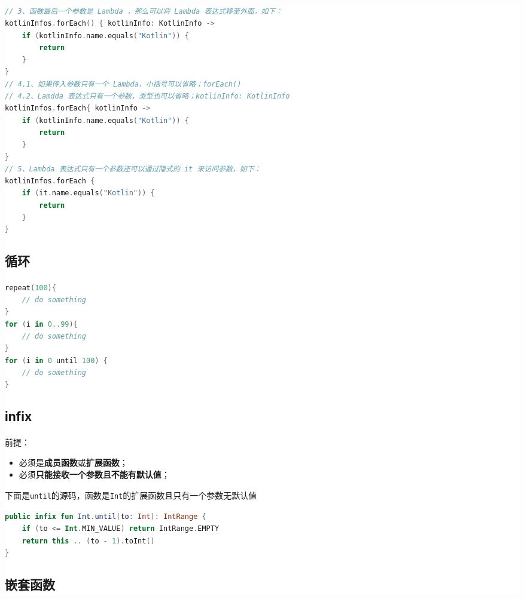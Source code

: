 ```Kotlin
// 3、函数最后一个参数是 Lambda ，那么可以将 Lambda 表达式移至外面，如下：
kotlinInfos.forEach() { kotlinInfo: KotlinInfo ->
    if (kotlinInfo.name.equals("Kotlin")) {
        return
    }
}
// 4.1、如果传入参数只有一个 Lambda，小括号可以省略；forEach()
// 4.2、Lamdda 表达式只有一个参数，类型也可以省略；kotlinInfo: KotlinInfo
kotlinInfos.forEach{ kotlinInfo ->
    if (kotlinInfo.name.equals("Kotlin")) {
        return
    }
}
// 5、Lambda 表达式只有一个参数还可以通过隐式的 it 来访问参数，如下：
kotlinInfos.forEach {
    if (it.name.equals("Kotlin")) {
        return
    }
}
```

## 循环

```kotlin
repeat(100){
    // do something
}
for (i in 0..99){
    // do something
}
for (i in 0 until 100) {
    // do something
}
```

## infix

前提：

- 必须是**成员函数**或**扩展函数**；
- 必须**只能接收一个参数且不能有默认值**；

下面是`until`的源码，函数是`Int`的扩展函数且只有一个参数无默认值

```kotlin
public infix fun Int.until(to: Int): IntRange {
    if (to <= Int.MIN_VALUE) return IntRange.EMPTY
    return this .. (to - 1).toInt()
}
```

## 嵌套函数
